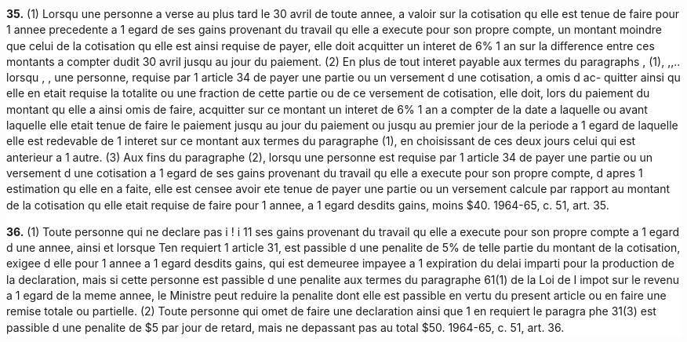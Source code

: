 **35.** (1) Lorsqu une personne a verse au
plus tard le 30 avril de toute annee, a valoir
sur la cotisation qu elle est tenue de faire
pour 1 annee precedente a 1 egard de ses gains
provenant du travail qu elle a execute pour
son propre compte, un montant moindre que
celui de la cotisation qu elle est ainsi requise
de payer, elle doit acquitter un interet de 6%
1 an sur la difference entre ces montants a
compter dudit 30 avril jusqu au jour du
paiement.
(2) En plus de tout interet payable aux
termes du paragraphs , (1), ,,.. lorsqu , , une personne,
requise par 1 article 34 de payer une partie ou
un versement d une cotisation, a omis d ac-
quitter ainsi qu elle en etait requise la totalite
ou une fraction de cette partie ou de ce
versement de cotisation, elle doit, lors du
paiement du montant qu elle a ainsi omis de
faire, acquitter sur ce montant un interet de
6% 1 an a compter de la date a laquelle ou
avant laquelle elle etait tenue de faire le
paiement jusqu au jour du paiement ou
jusqu au premier jour de la periode a 1 egard
de laquelle elle est redevable de 1 interet sur
ce montant aux termes du paragraphe (1), en
choisissant de ces deux jours celui qui est
anterieur a 1 autre.
(3) Aux fins du paragraphe (2), lorsqu une
personne est requise par 1 article 34 de payer
une partie ou un versement d une cotisation
a 1 egard de ses gains provenant du travail
qu elle a execute pour son propre compte,
d apres 1 estimation qu elle en a faite, elle est
censee avoir ete tenue de payer une partie ou
un versement calcule par rapport au montant
de la cotisation qu elle etait requise de faire
pour 1 annee, a 1 egard desdits gains, moins
$40. 1964-65, c. 51, art. 35.

**36.** (1) Toute personne qui ne declare pas
i ! i 11
ses gains provenant du travail qu elle a
execute pour son propre compte a 1 egard
d une annee, ainsi et lorsque Ten requiert
1 article 31, est passible d une penalite de 5%
de telle partie du montant de la cotisation,
exigee d elle pour 1 annee a 1 egard desdits
gains, qui est demeuree impayee a 1 expiration
du delai imparti pour la production de la
declaration, mais si cette personne est passible
d une penalite aux termes du paragraphe
61(1) de la Loi de I impot sur le revenu a 1 egard
de la meme annee, le Ministre peut reduire
la penalite dont elle est passible en vertu du
present article ou en faire une remise totale
ou partielle.
(2) Toute personne qui omet de faire une
declaration ainsi que 1 en requiert le paragra
phe 31(3) est passible d une penalite de $5 par
jour de retard, mais ne depassant pas au total
$50. 1964-65, c. 51, art. 36.
